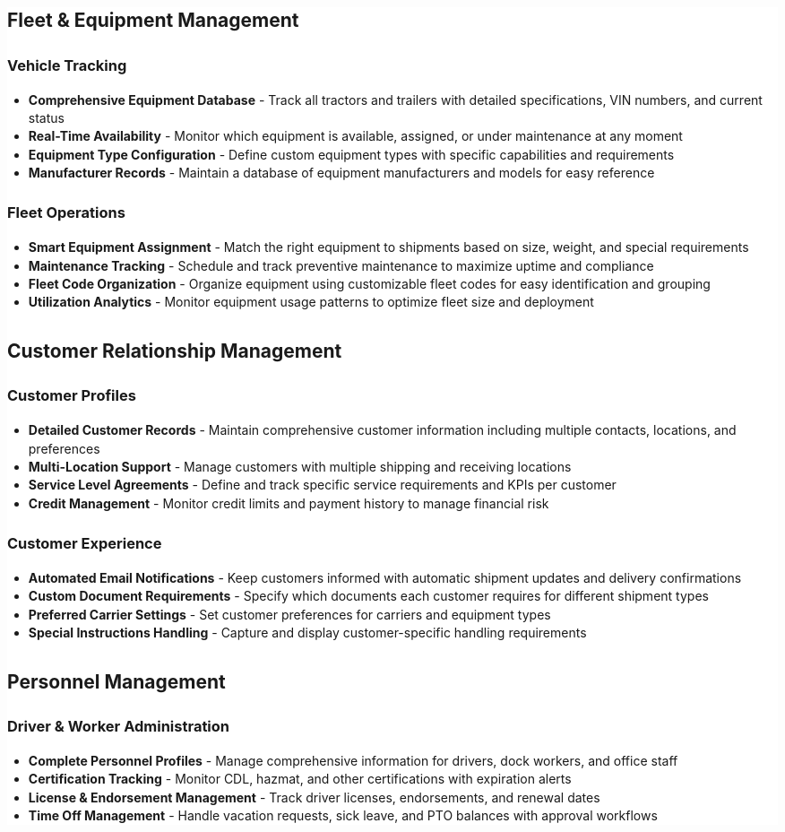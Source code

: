 ## Fleet & Equipment Management

### Vehicle Tracking
- **Comprehensive Equipment Database** - Track all tractors and trailers with detailed specifications, VIN numbers, and current status
- **Real-Time Availability** - Monitor which equipment is available, assigned, or under maintenance at any moment
- **Equipment Type Configuration** - Define custom equipment types with specific capabilities and requirements
- **Manufacturer Records** - Maintain a database of equipment manufacturers and models for easy reference

### Fleet Operations
- **Smart Equipment Assignment** - Match the right equipment to shipments based on size, weight, and special requirements
- **Maintenance Tracking** - Schedule and track preventive maintenance to maximize uptime and compliance
- **Fleet Code Organization** - Organize equipment using customizable fleet codes for easy identification and grouping
- **Utilization Analytics** - Monitor equipment usage patterns to optimize fleet size and deployment

## Customer Relationship Management

### Customer Profiles
- **Detailed Customer Records** - Maintain comprehensive customer information including multiple contacts, locations, and preferences
- **Multi-Location Support** - Manage customers with multiple shipping and receiving locations
- **Service Level Agreements** - Define and track specific service requirements and KPIs per customer
- **Credit Management** - Monitor credit limits and payment history to manage financial risk

### Customer Experience
- **Automated Email Notifications** - Keep customers informed with automatic shipment updates and delivery confirmations
- **Custom Document Requirements** - Specify which documents each customer requires for different shipment types
- **Preferred Carrier Settings** - Set customer preferences for carriers and equipment types
- **Special Instructions Handling** - Capture and display customer-specific handling requirements

## Personnel Management

### Driver & Worker Administration
- **Complete Personnel Profiles** - Manage comprehensive information for drivers, dock workers, and office staff
- **Certification Tracking** - Monitor CDL, hazmat, and other certifications with expiration alerts
- **License & Endorsement Management** - Track driver licenses, endorsements, and renewal dates
- **Time Off Management** - Handle vacation requests, sick leave, and PTO balances with approval workflows

